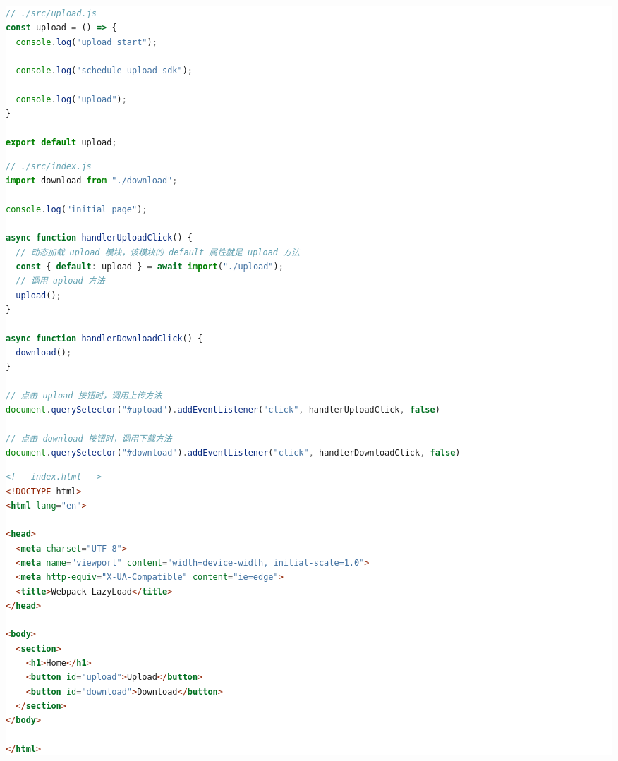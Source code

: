 ```js
// ./src/upload.js
const upload = () => {
  console.log("upload start");

  console.log("schedule upload sdk");
  
  console.log("upload");
}

export default upload;
```

```js
// ./src/index.js
import download from "./download";

console.log("initial page");

async function handlerUploadClick() {
  // 动态加载 upload 模块，该模块的 default 属性就是 upload 方法
  const { default: upload } = await import("./upload");
  // 调用 upload 方法
  upload();
}

async function handlerDownloadClick() {
  download();
}

// 点击 upload 按钮时，调用上传方法
document.querySelector("#upload").addEventListener("click", handlerUploadClick, false)

// 点击 download 按钮时，调用下载方法
document.querySelector("#download").addEventListener("click", handlerDownloadClick, false)
```

```html
<!-- index.html -->
<!DOCTYPE html>
<html lang="en">

<head>
  <meta charset="UTF-8">
  <meta name="viewport" content="width=device-width, initial-scale=1.0">
  <meta http-equiv="X-UA-Compatible" content="ie=edge">
  <title>Webpack LazyLoad</title>
</head>

<body>
  <section>
    <h1>Home</h1>
    <button id="upload">Upload</button>
    <button id="download">Download</button>
  </section>
</body>

</html>
```
